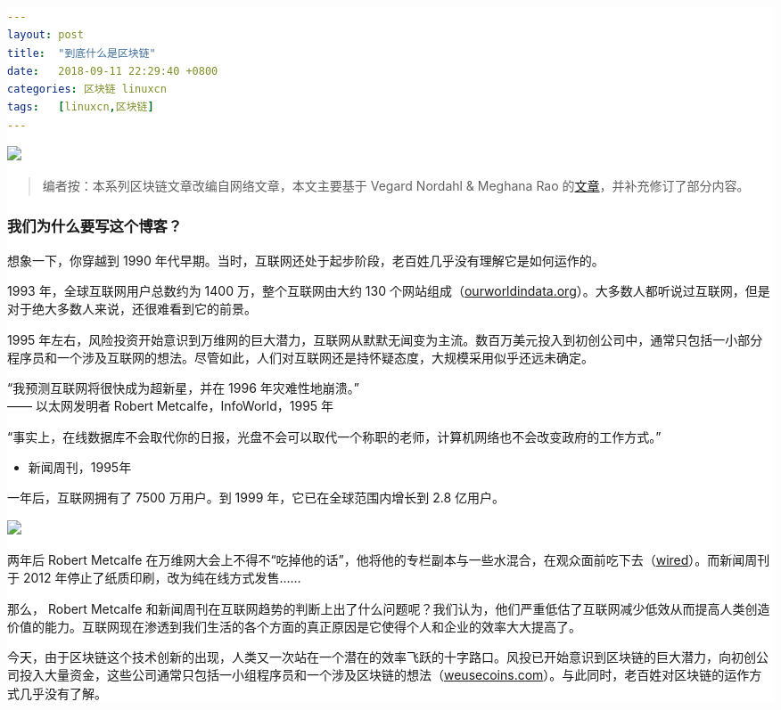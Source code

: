 ```yaml
---
layout: post
title:	"到底什么是区块链"
date:	2018-09-11 22:29:40 +0800 
categories:	区块链 linuxcn 
tags:	[linuxcn,区块链]
---
```



![](/Asserts/Images//attachment/album/201809/11/222752x21h0jffyr25u6uz.jpg)



> 
> 编者按：本系列区块链文章改编自网络文章，本文主要基于 Vegard Nordahl & Meghana Rao 的[文章](https://www.myblockchainblog.com/blog/what-the-hell-is-blockchain)，并补充修订了部分内容。
> 
> 
> 


### 我们为什么要写这个博客？


想象一下，你穿越到 1990 年代早期。当时，互联网还处于起步阶段，老百姓几乎没有理解它是如何运作的。


1993 年，全球互联网用户总数约为 1400 万，整个互联网由大约 130 个网站组成（[ourworldindata.org](http://ourworldindata.org)）。大多数人都听说过互联网，但是对于绝大多数人来说，还很难看到它的前景。


1995 年左右，风险投资开始意识到万维网的巨大潜力，互联网从默默无闻变为主流。数百万美元投入到初创公司中，通常只包括一小部分程序员和一个涉及互联网的想法。尽管如此，人们对互联网还是持怀疑态度，大规模采用似乎还远未确定。


“我预测互联网将很快成为超新星，并在 1996 年灾难性地崩溃。”  
 —— 以太网发明者 Robert Metcalfe，InfoWorld，1995 年


“事实上，在线数据库不会取代你的日报，光盘不会可以取代一个称职的老师，计算机网络也不会改变政府的工作方式。”  
 - 新闻周刊，1995年


一年后，互联网拥有了 7500 万用户。到 1999 年，它已在全球范围内增长到 2.8 亿用户。


![](/Asserts/Images//attachment/album/201809/11/222943v2qrh8rrbvhhhgbj.png)


两年后 Robert Metcalfe 在万维网大会上不得不“吃掉他的话”，他将他的专栏副本与一些水混合，在观众面前吃下去（[wired](https://www.wired.com/1998/11/metcalfe/)）。而新闻周刊于 2012 年停止了纸质印刷，改为纯在线方式发售……


那么， Robert Metcalfe 和新闻周刊在互联网趋势的判断上出了什么问题呢？我们认为，他们严重低估了互联网减少低效从而提高人类创造价值的能力。互联网现在渗透到我们生活的各个方面的真正原因是它使得个人和企业的效率大大提高了。


今天，由于区块链这个技术创新的出现，人类又一次站在一个潜在的效率飞跃的十字路口。风投已开始意识到区块链的巨大潜力，向初创公司投入大量资金，这些公司通常只包括一小组程序员和一个涉及区块链的想法（[weusecoins.com](https://www.weusecoins.com/en/venture-capital-investments-in-bitcoin-and-blockchain-companies/)）。与此同时，老百姓对区块链的运作方式几乎没有了解。
